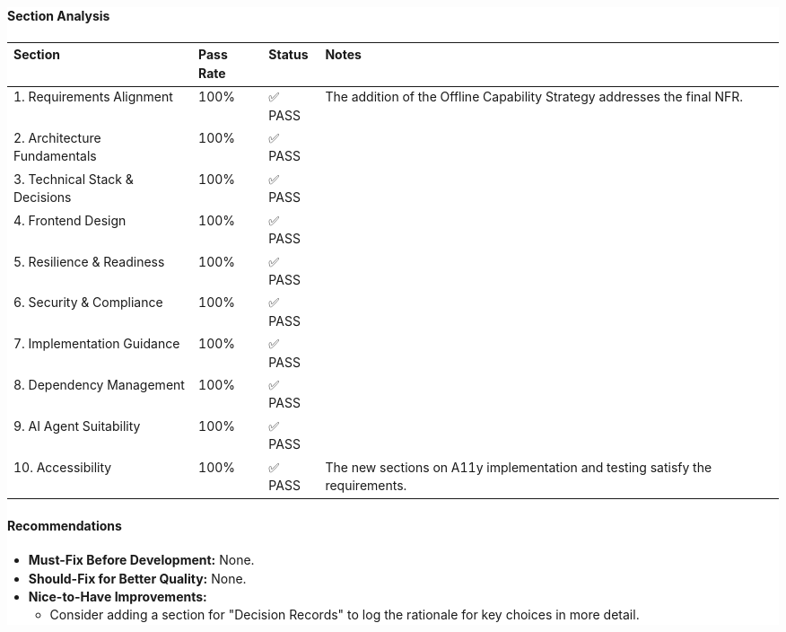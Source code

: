 #### Section Analysis

| Section | Pass Rate | Status | Notes |
| :--- | :--- | :--- | :--- |
| 1. Requirements Alignment | 100% | ✅ PASS | The addition of the Offline Capability Strategy addresses the final NFR. |
| 2. Architecture Fundamentals | 100% | ✅ PASS | |
| 3. Technical Stack & Decisions | 100% | ✅ PASS | |
| 4. Frontend Design | 100% | ✅ PASS | |
| 5. Resilience & Readiness | 100% | ✅ PASS | |
| 6. Security & Compliance | 100% | ✅ PASS | |
| 7. Implementation Guidance | 100% | ✅ PASS | |
| 8. Dependency Management | 100% | ✅ PASS | |
| 9. AI Agent Suitability | 100% | ✅ PASS | |
| 10. Accessibility | 100% | ✅ PASS | The new sections on A11y implementation and testing satisfy the requirements. |

#### Recommendations

-   **Must-Fix Before Development:** None.
-   **Should-Fix for Better Quality:** None.
-   **Nice-to-Have Improvements:**
    -   Consider adding a section for "Decision Records" to log the rationale for key choices in more detail.
